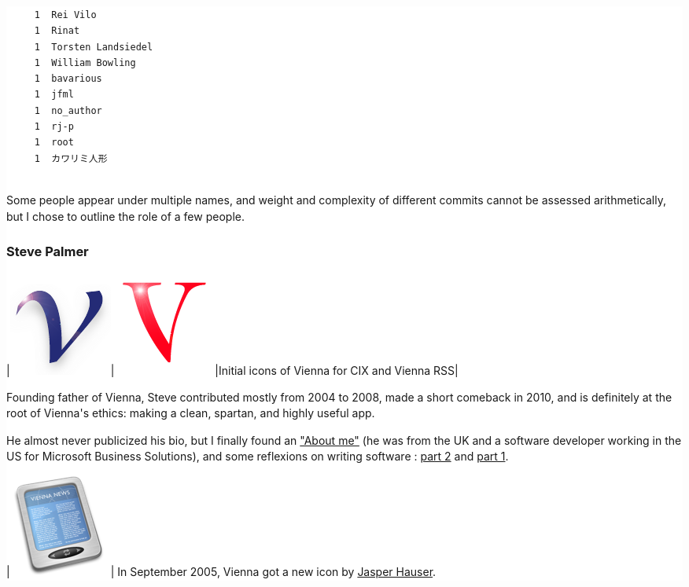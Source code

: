 ```shell
     1  Rei Vilo
     1  Rinat
     1  Torsten Landsiedel
     1  William Bowling
     1  bavarious
     1  jfml
     1  no_author
     1  rj-p
     1  root
     1  カワリミ人形 
```
<br>
Some people appear under multiple names, and weight and complexity of different commits cannot be assessed arithmetically, but I chose to outline the role of a few people. 


### Steve Palmer

|![Icon of Vienna for CIX](/images/20th/icon1.png)|![Initial icon for Vienna RSS Beta](/images/20th/icon2-1.png)|Initial icons of Vienna for CIX and Vienna RSS|

Founding father of Vienna, Steve contributed mostly from 2004 to 2008, made a short comeback in 2010, and is definitely at the root of Vienna's ethics: making a clean, spartan, and highly useful app.

He almost never publicized his bio, but I finally found an ["About me"](https://web.archive.org/web/20041229120628/http://www.opencommunity.co.uk:80/About.html) (he was from the UK and a software developer working in the US for Microsoft Business Solutions), and some reflexions on  writing software : [part 2](https://web.archive.org/web/20051215061510/http://www.opencommunity.co.uk/blog/blog.html) and [part 1](https://web.archive.org/web/20050308113454/http://www.opencommunity.co.uk:80/makingsoftware.html).

|![First stable icon for Vienna RSS](/images/20th/icon2-2.png)| In September 2005, Vienna got a new icon by [Jasper Hauser](https://jasperhauser.nl).
